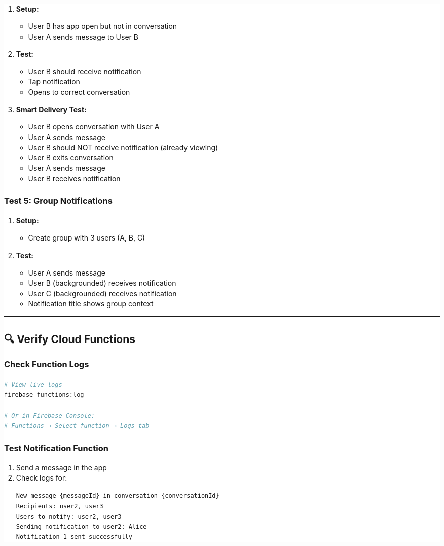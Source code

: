 1. **Setup:**
   - User B has app open but not in conversation
   - User A sends message to User B

2. **Test:**
   - User B should receive notification
   - Tap notification
   - Opens to correct conversation

3. **Smart Delivery Test:**
   - User B opens conversation with User A
   - User A sends message
   - User B should NOT receive notification (already viewing)
   - User B exits conversation
   - User A sends message
   - User B receives notification

### Test 5: Group Notifications

1. **Setup:**
   - Create group with 3 users (A, B, C)

2. **Test:**
   - User A sends message
   - User B (backgrounded) receives notification
   - User C (backgrounded) receives notification
   - Notification title shows group context

---

## 🔍 Verify Cloud Functions

### Check Function Logs

```bash
# View live logs
firebase functions:log

# Or in Firebase Console:
# Functions → Select function → Logs tab
```

### Test Notification Function

1. Send a message in the app
2. Check logs for:
   ```
   New message {messageId} in conversation {conversationId}
   Recipients: user2, user3
   Users to notify: user2, user3
   Sending notification to user2: Alice
   Notification 1 sent successfully
   ```
